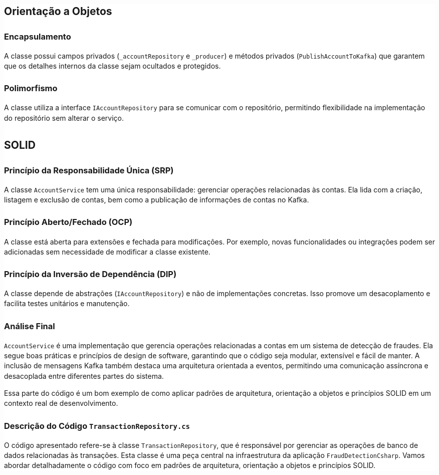 ## Orientação a Objetos

### **Encapsulamento**
A classe possui campos privados (`_accountRepository` e `_producer`) e métodos privados (`PublishAccountToKafka`) que garantem 
que os detalhes internos da classe sejam ocultados e protegidos.

### **Polimorfismo**
A classe utiliza a interface `IAccountRepository` para se comunicar com o repositório, permitindo flexibilidade na implementação 
do repositório sem alterar o serviço.

## SOLID

### **Princípio da Responsabilidade Única (SRP)**
A classe `AccountService` tem uma única responsabilidade: gerenciar operações relacionadas às contas. Ela lida com a criação, listagem 
e exclusão de contas, bem como a publicação de informações de contas no Kafka.

### **Princípio Aberto/Fechado (OCP)**
A classe está aberta para extensões e fechada para modificações. Por exemplo, novas funcionalidades ou integrações podem ser adicionadas 
sem necessidade de modificar a classe existente.

### **Princípio da Inversão de Dependência (DIP)**
A classe depende de abstrações (`IAccountRepository`) e não de implementações concretas. Isso promove um desacoplamento e facilita 
testes unitários e manutenção.

### Análise Final

`AccountService` é uma implementação que gerencia operações relacionadas a contas em um sistema de detecção de fraudes. Ela segue boas 
práticas e princípios de design de software, garantindo que o código seja modular, extensível e fácil de manter. A inclusão de mensagens 
Kafka também destaca uma arquitetura orientada a eventos, permitindo uma comunicação assíncrona e desacoplada entre diferentes partes 
do sistema.

Essa parte do código é um bom exemplo de como aplicar padrões de arquitetura, orientação a objetos e princípios SOLID em um contexto real 
de desenvolvimento.


### Descrição do Código `TransactionRepository.cs`

O código apresentado refere-se à classe `TransactionRepository`, que é responsável por gerenciar as operações de banco de dados relacionadas 
às transações. Esta classe é uma peça central na infraestrutura da aplicação `FraudDetectionCsharp`. Vamos abordar detalhadamente o código 
com foco em padrões de arquitetura, orientação a objetos e princípios SOLID.
